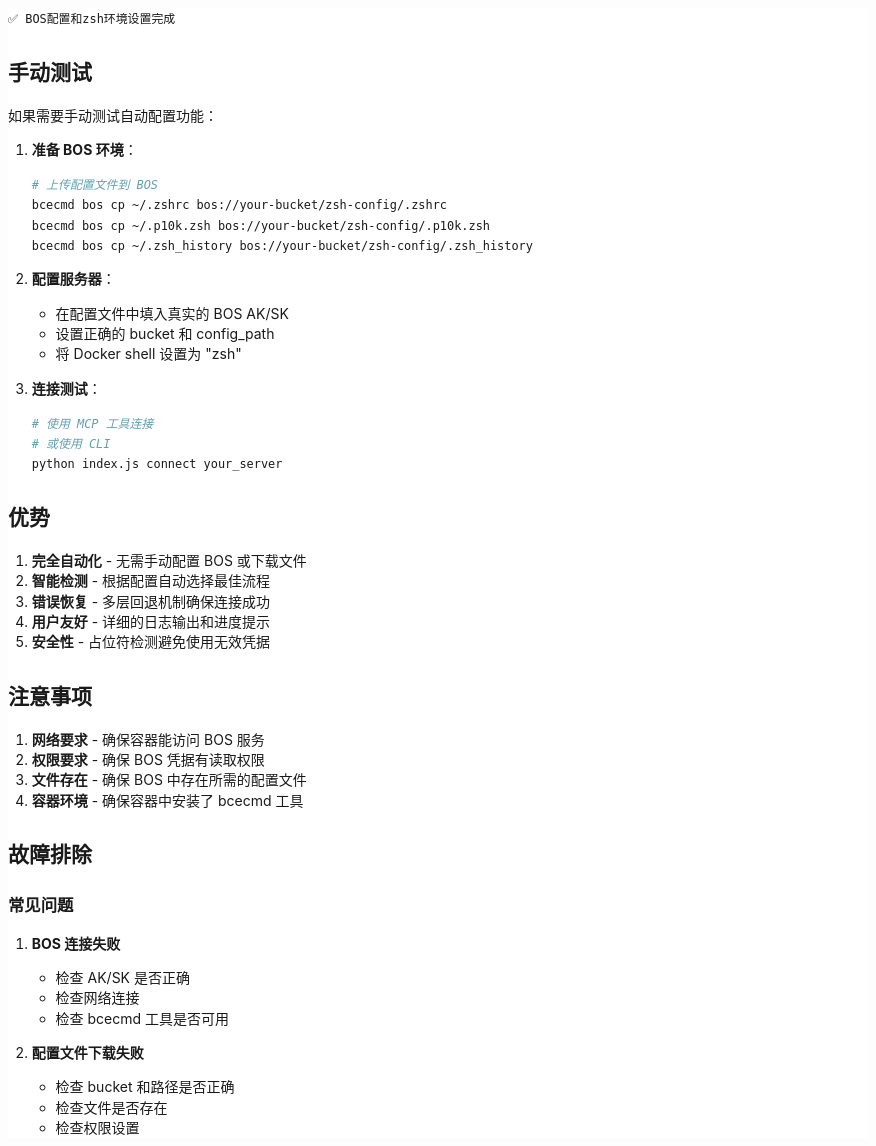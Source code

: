 ```
✅ BOS配置和zsh环境设置完成
```

## 手动测试

如果需要手动测试自动配置功能：

1. **准备 BOS 环境**：
   ```bash
   # 上传配置文件到 BOS
   bcecmd bos cp ~/.zshrc bos://your-bucket/zsh-config/.zshrc
   bcecmd bos cp ~/.p10k.zsh bos://your-bucket/zsh-config/.p10k.zsh
   bcecmd bos cp ~/.zsh_history bos://your-bucket/zsh-config/.zsh_history
   ```

2. **配置服务器**：
   - 在配置文件中填入真实的 BOS AK/SK
   - 设置正确的 bucket 和 config_path
   - 将 Docker shell 设置为 "zsh"

3. **连接测试**：
   ```bash
   # 使用 MCP 工具连接
   # 或使用 CLI
   python index.js connect your_server
   ```

## 优势

1. **完全自动化** - 无需手动配置 BOS 或下载文件
2. **智能检测** - 根据配置自动选择最佳流程
3. **错误恢复** - 多层回退机制确保连接成功
4. **用户友好** - 详细的日志输出和进度提示
5. **安全性** - 占位符检测避免使用无效凭据

## 注意事项

1. **网络要求** - 确保容器能访问 BOS 服务
2. **权限要求** - 确保 BOS 凭据有读取权限
3. **文件存在** - 确保 BOS 中存在所需的配置文件
4. **容器环境** - 确保容器中安装了 bcecmd 工具

## 故障排除

### 常见问题

1. **BOS 连接失败**
   - 检查 AK/SK 是否正确
   - 检查网络连接
   - 检查 bcecmd 工具是否可用

2. **配置文件下载失败**
   - 检查 bucket 和路径是否正确
   - 检查文件是否存在
   - 检查权限设置
